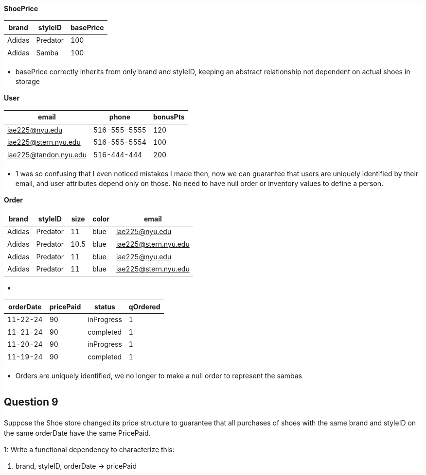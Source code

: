 **ShoePrice**

| brand  | styleID  | basePrice |
| ------ | -------- | --------- |
| Adidas | Predator | 100       |
| Adidas | Samba    | 100       |
- basePrice correctly inherits from only brand and styleID, keeping an abstract relationship not dependent on actual shoes in storage

**User**

| email                 | phone        | bonusPts |
| --------------------- | ------------ | -------- |
| iae225@nyu.edu        | 516-555-5555 | 120      |
| iae225@stern.nyu.edu  | 516-555-5554 | 100      |
| iae225@tandon.nyu.edu | 516-444-444  | 200      |
- 1 was so confusing that I even noticed mistakes I made then, now we can guarantee that users are uniquely identified by their email, and user attributes depend only on those. No need to have null order or inventory values to define a person.

**Order**

| brand  | styleID  | size | color | email                |
| ------ | -------- | ---- | ----- | -------------------- |
| Adidas | Predator | 11   | blue  | iae225@nyu.edu       |
| Adidas | Predator | 10.5 | blue  | iae225@stern.nyu.edu |
| Adidas | Predator | 11   | blue  | iae225@nyu.edu       |
| Adidas | Predator | 11   | blue  | iae225@stern.nyu.edu |

-

| orderDate | pricePaid | status     | qOrdered |
| --------- | --------- | ---------- | -------- |
| 11-22-24  | 90        | inProgress | 1        |
| 11-21-24  | 90        | completed  | 1        |
| 11-20-24  | 90        | inProgress | 1        |
| 11-19-24  | 90        | completed  | 1        |
- Orders are uniquely identified, we no longer to make a null order to represent the sambas

## Question 9

Suppose the Shoe store changed its price structure to guarantee that all purchases of shoes with the same brand and styleID on the same orderDate have the same PricePaid.

1: Write a functional dependency to characterize this:
1. brand, styleID, orderDate -> pricePaid
